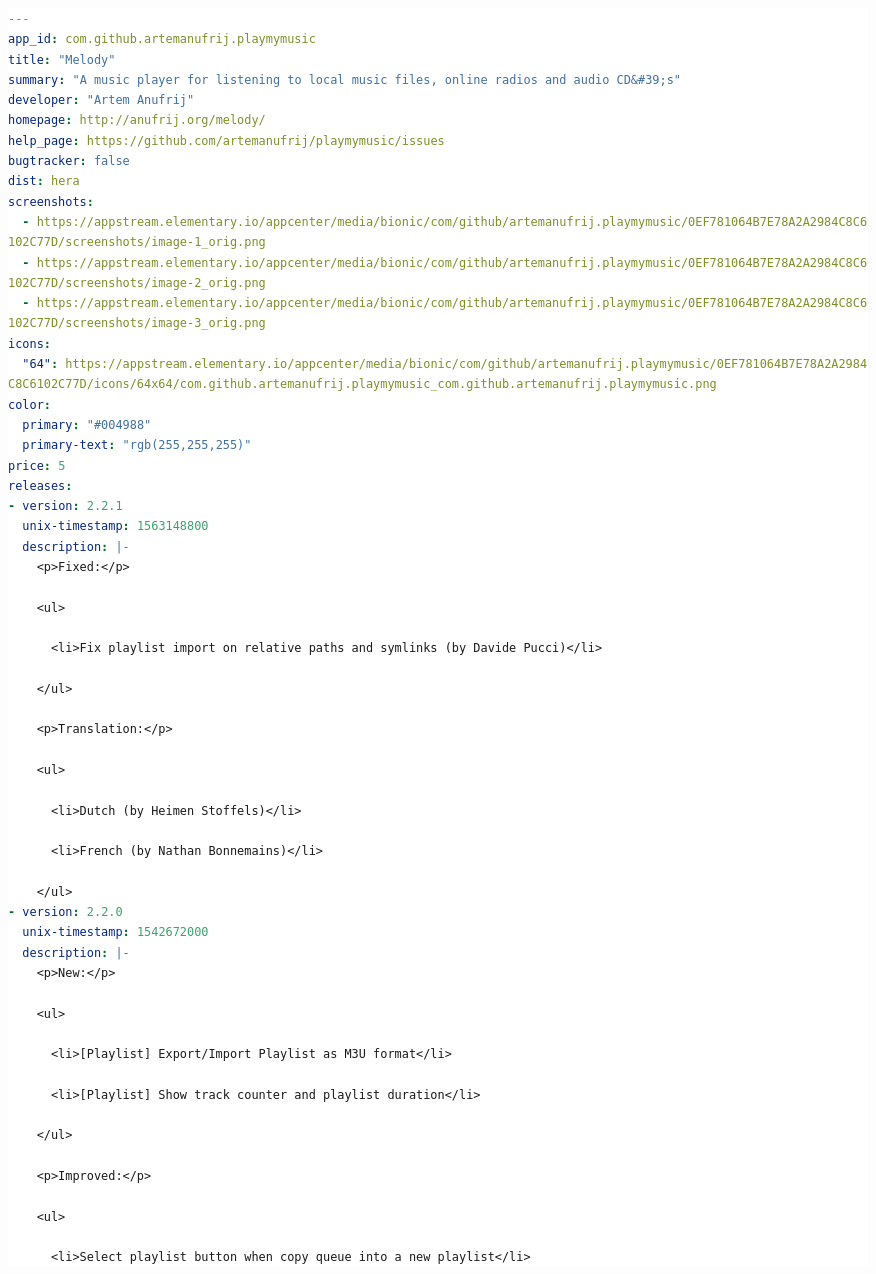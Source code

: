 ```yaml
---
app_id: com.github.artemanufrij.playmymusic
title: "Melody"
summary: "A music player for listening to local music files, online radios and audio CD&#39;s"
developer: "Artem Anufrij"
homepage: http://anufrij.org/melody/
help_page: https://github.com/artemanufrij/playmymusic/issues
bugtracker: false
dist: hera
screenshots:
  - https://appstream.elementary.io/appcenter/media/bionic/com/github/artemanufrij.playmymusic/0EF781064B7E78A2A2984C8C6102C77D/screenshots/image-1_orig.png
  - https://appstream.elementary.io/appcenter/media/bionic/com/github/artemanufrij.playmymusic/0EF781064B7E78A2A2984C8C6102C77D/screenshots/image-2_orig.png
  - https://appstream.elementary.io/appcenter/media/bionic/com/github/artemanufrij.playmymusic/0EF781064B7E78A2A2984C8C6102C77D/screenshots/image-3_orig.png
icons:
  "64": https://appstream.elementary.io/appcenter/media/bionic/com/github/artemanufrij.playmymusic/0EF781064B7E78A2A2984C8C6102C77D/icons/64x64/com.github.artemanufrij.playmymusic_com.github.artemanufrij.playmymusic.png
color:
  primary: "#004988"
  primary-text: "rgb(255,255,255)"
price: 5
releases:
- version: 2.2.1
  unix-timestamp: 1563148800
  description: |-
    <p>Fixed:</p>

    <ul>

      <li>Fix playlist import on relative paths and symlinks (by Davide Pucci)</li>

    </ul>

    <p>Translation:</p>

    <ul>

      <li>Dutch (by Heimen Stoffels)</li>

      <li>French (by Nathan Bonnemains)</li>

    </ul>
- version: 2.2.0
  unix-timestamp: 1542672000
  description: |-
    <p>New:</p>

    <ul>

      <li>[Playlist] Export/Import Playlist as M3U format</li>

      <li>[Playlist] Show track counter and playlist duration</li>

    </ul>

    <p>Improved:</p>

    <ul>

      <li>Select playlist button when copy queue into a new playlist</li>
```